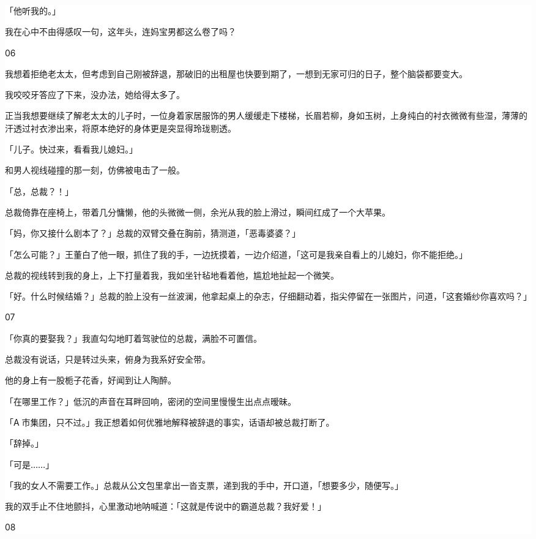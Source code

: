 「他听我的。」


我在心中不由得感叹一句，这年头，连妈宝男都这么卷了吗？


06


我想着拒绝老太太，但考虑到自己刚被辞退，那破旧的出租屋也快要到期了，一想到无家可归的日子，整个脑袋都要变大。


我咬咬牙答应了下来，没办法，她给得太多了。


正当我想要继续了解老太太的儿子时，一位身着家居服饰的男人缓缓走下楼梯，长眉若柳，身如玉树，上身纯白的衬衣微微有些湿，薄薄的汗透过衬衣渗出来，将原本绝好的身体更是突显得玲珑剔透。


「儿子。快过来，看看我儿媳妇。」


和男人视线碰撞的那一刻，仿佛被电击了一般。


「总，总裁？！」


总裁倚靠在座椅上，带着几分慵懒，他的头微微一侧，余光从我的脸上滑过，瞬间红成了一个大苹果。


「妈，你又接什么剧本了？」总裁的双臂交叠在胸前，猜测道，「恶毒婆婆？」


「怎么可能？」王董白了他一眼，抓住了我的手，一边抚摸着，一边介绍道，「这可是我亲自看上的儿媳妇，你不能拒绝。」


总裁的视线转到我的身上，上下打量着我，我如坐针毡地看着他，尴尬地扯起一个微笑。


「好。什么时候结婚？」总裁的脸上没有一丝波澜，他拿起桌上的杂志，仔细翻动着，指尖停留在一张图片，问道，「这套婚纱你喜欢吗？」


07


「你真的要娶我？」我直勾勾地盯着驾驶位的总裁，满脸不可置信。


总裁没有说话，只是转过头来，俯身为我系好安全带。


他的身上有一股栀子花香，好闻到让人陶醉。


「在哪里工作？」低沉的声音在耳畔回响，密闭的空间里慢慢生出点点暧昧。


「A 市集团，只不过。」我正想着如何优雅地解释被辞退的事实，话语却被总裁打断了。


「辞掉。」


「可是……」


「我的女人不需要工作。」总裁从公文包里拿出一沓支票，递到我的手中，开口道，「想要多少，随便写。」


我的双手止不住地颤抖，心里激动地呐喊道：「这就是传说中的霸道总裁？我好爱！」


08
